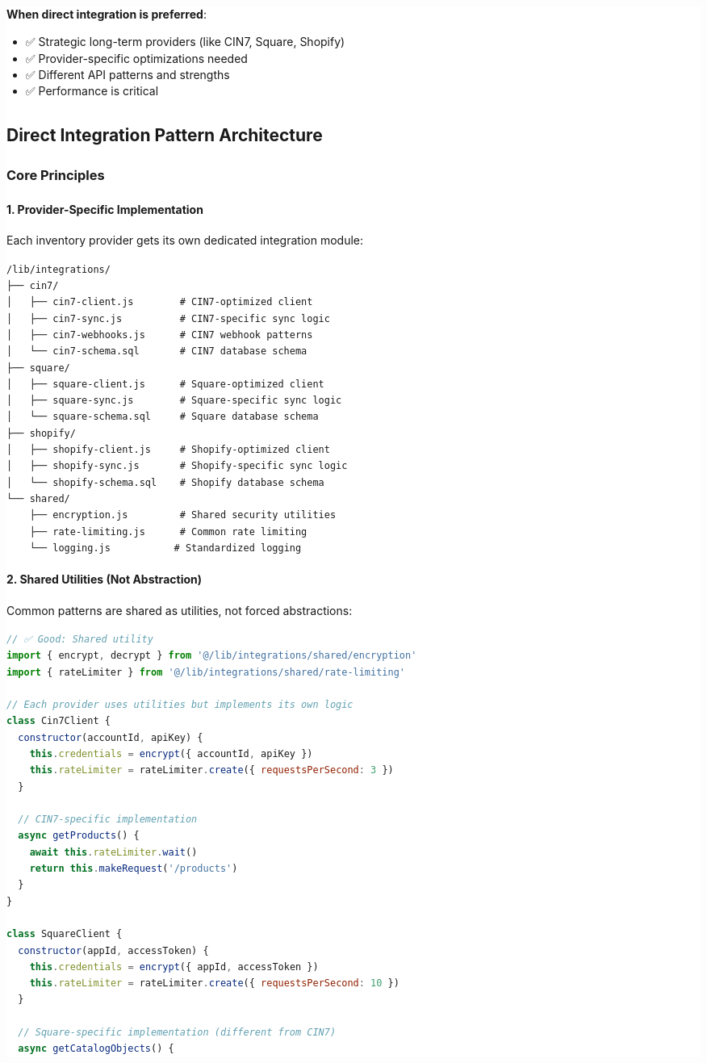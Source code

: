 **When direct integration is preferred**:
- ✅ Strategic long-term providers (like CIN7, Square, Shopify)
- ✅ Provider-specific optimizations needed
- ✅ Different API patterns and strengths
- ✅ Performance is critical

## Direct Integration Pattern Architecture

### Core Principles

#### 1. Provider-Specific Implementation
Each inventory provider gets its own dedicated integration module:

```
/lib/integrations/
├── cin7/
│   ├── cin7-client.js        # CIN7-optimized client
│   ├── cin7-sync.js          # CIN7-specific sync logic
│   ├── cin7-webhooks.js      # CIN7 webhook patterns
│   └── cin7-schema.sql       # CIN7 database schema
├── square/
│   ├── square-client.js      # Square-optimized client
│   ├── square-sync.js        # Square-specific sync logic
│   └── square-schema.sql     # Square database schema
├── shopify/
│   ├── shopify-client.js     # Shopify-optimized client
│   ├── shopify-sync.js       # Shopify-specific sync logic
│   └── shopify-schema.sql    # Shopify database schema
└── shared/
    ├── encryption.js         # Shared security utilities
    ├── rate-limiting.js      # Common rate limiting
    └── logging.js           # Standardized logging
```

#### 2. Shared Utilities (Not Abstraction)
Common patterns are shared as utilities, not forced abstractions:

```javascript
// ✅ Good: Shared utility
import { encrypt, decrypt } from '@/lib/integrations/shared/encryption'
import { rateLimiter } from '@/lib/integrations/shared/rate-limiting'

// Each provider uses utilities but implements its own logic
class Cin7Client {
  constructor(accountId, apiKey) {
    this.credentials = encrypt({ accountId, apiKey })
    this.rateLimiter = rateLimiter.create({ requestsPerSecond: 3 })
  }
  
  // CIN7-specific implementation
  async getProducts() {
    await this.rateLimiter.wait()
    return this.makeRequest('/products')
  }
}

class SquareClient {
  constructor(appId, accessToken) {
    this.credentials = encrypt({ appId, accessToken })
    this.rateLimiter = rateLimiter.create({ requestsPerSecond: 10 })
  }
  
  // Square-specific implementation (different from CIN7)
  async getCatalogObjects() {
```